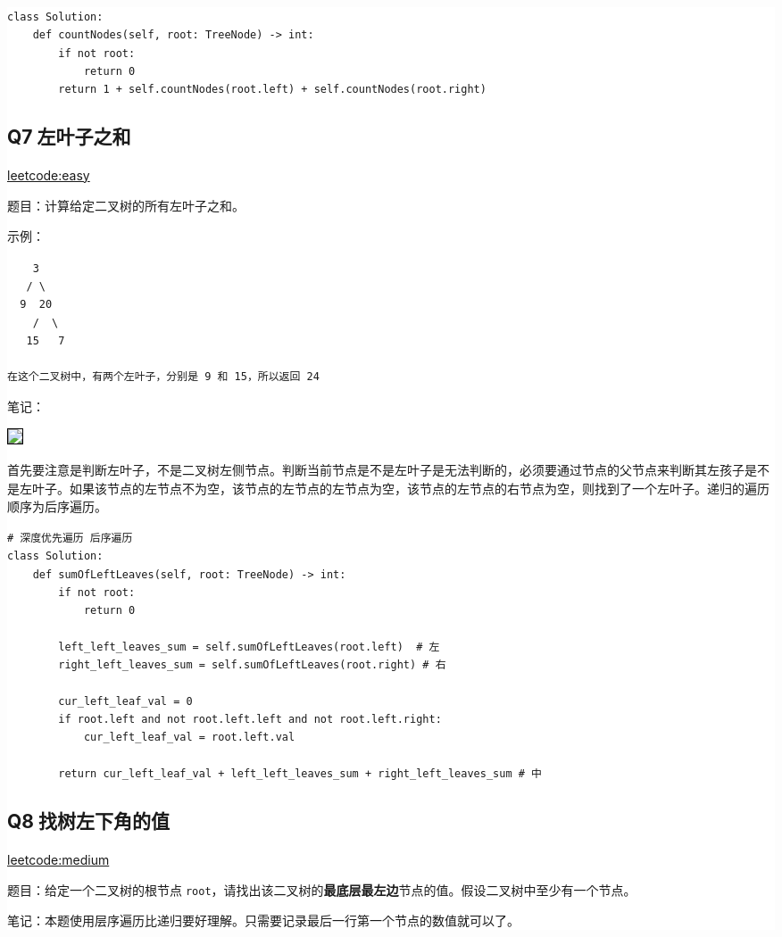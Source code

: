 ```
class Solution:
    def countNodes(self, root: TreeNode) -> int:
        if not root:
            return 0
        return 1 + self.countNodes(root.left) + self.countNodes(root.right)
```

## Q7 左叶子之和
[leetcode:easy](https://leetcode-cn.com/problems/sum-of-left-leaves/)

题目：计算给定二叉树的所有左叶子之和。

示例：
```
    3
   / \
  9  20
    /  \
   15   7

在这个二叉树中，有两个左叶子，分别是 9 和 15，所以返回 24
```

笔记：

<img src="{{ site.baseurl }}/assets/images/leetcode11.png" style="border:1px solid black;">

首先要注意是判断左叶子，不是二叉树左侧节点。判断当前节点是不是左叶子是无法判断的，必须要通过节点的父节点来判断其左孩子是不是左叶子。如果该节点的左节点不为空，该节点的左节点的左节点为空，该节点的左节点的右节点为空，则找到了一个左叶子。递归的遍历顺序为后序遍历。

```
# 深度优先遍历 后序遍历
class Solution:
    def sumOfLeftLeaves(self, root: TreeNode) -> int:
        if not root: 
            return 0
        
        left_left_leaves_sum = self.sumOfLeftLeaves(root.left)  # 左
        right_left_leaves_sum = self.sumOfLeftLeaves(root.right) # 右
        
        cur_left_leaf_val = 0
        if root.left and not root.left.left and not root.left.right: 
            cur_left_leaf_val = root.left.val 
            
        return cur_left_leaf_val + left_left_leaves_sum + right_left_leaves_sum # 中
```

## Q8 找树左下角的值
[leetcode:medium](https://leetcode-cn.com/problems/find-bottom-left-tree-value/)

题目：给定一个二叉树的根节点 `root`，请找出该二叉树的**最底层最左边**节点的值。假设二叉树中至少有一个节点。

笔记：本题使用层序遍历比递归要好理解。只需要记录最后一行第一个节点的数值就可以了。
